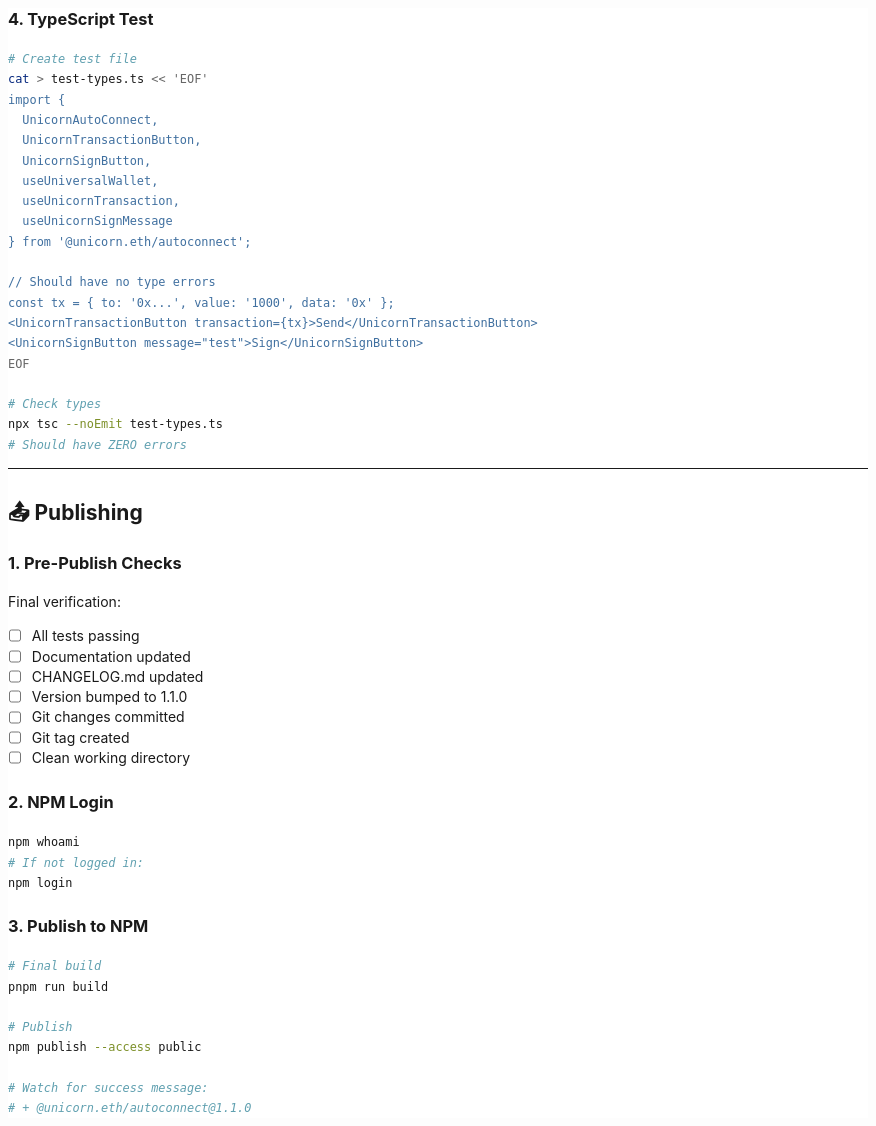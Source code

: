 ### 4. TypeScript Test

```bash
# Create test file
cat > test-types.ts << 'EOF'
import { 
  UnicornAutoConnect,
  UnicornTransactionButton,
  UnicornSignButton,
  useUniversalWallet,
  useUnicornTransaction,
  useUnicornSignMessage
} from '@unicorn.eth/autoconnect';

// Should have no type errors
const tx = { to: '0x...', value: '1000', data: '0x' };
<UnicornTransactionButton transaction={tx}>Send</UnicornTransactionButton>
<UnicornSignButton message="test">Sign</UnicornSignButton>
EOF

# Check types
npx tsc --noEmit test-types.ts
# Should have ZERO errors
```

---

## 📤 Publishing

### 1. Pre-Publish Checks

Final verification:

- [ ] All tests passing
- [ ] Documentation updated
- [ ] CHANGELOG.md updated
- [ ] Version bumped to 1.1.0
- [ ] Git changes committed
- [ ] Git tag created
- [ ] Clean working directory

### 2. NPM Login

```bash
npm whoami
# If not logged in:
npm login
```

### 3. Publish to NPM

```bash
# Final build
pnpm run build

# Publish
npm publish --access public

# Watch for success message:
# + @unicorn.eth/autoconnect@1.1.0
```
